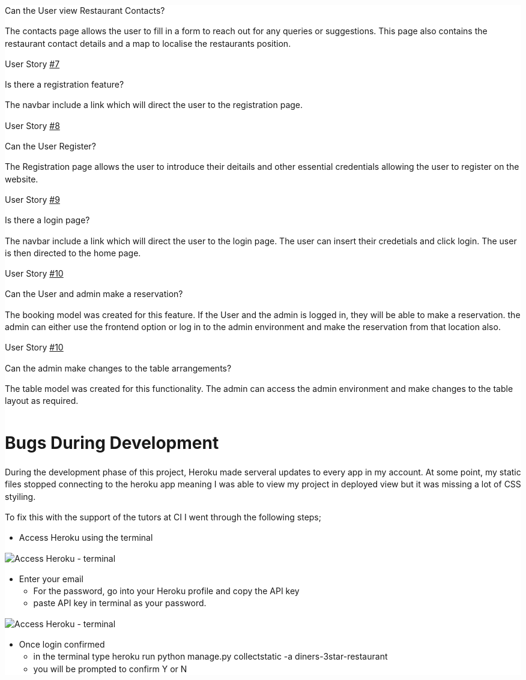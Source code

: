 Can the User view Restaurant Contacts?

The contacts page allows the user to fill in a form to reach out for any queries or suggestions. This page also contains the restaurant contact details and a map to localise the restaurants position.

User Story [#7](https://github.com/RicardoIT-Web/diners-3star-restaurant/issues/7)

Is there a registration feature?

The navbar include a link which will direct the user to the registration page.

User Story [#8](https://github.com/RicardoIT-Web/diners-3star-restaurant/issues/8)

Can the User Register?

The Registration page allows the user to introduce their deitails and other essential credentials allowing the user to register on the website.

User Story [#9](https://github.com/RicardoIT-Web/diners-3star-restaurant/issues/9)

Is there a login page?

The navbar include a link which will direct the user to the login page. The user can insert their credetials and click login. The user is then directed to the home page.

User Story [#10](https://github.com/RicardoIT-Web/diners-3star-restaurant/issues/10)

Can the User and admin make a reservation?

The booking model was created for this feature. If the User and the admin is logged in, they will be able to make a reservation. the admin can either use the frontend option or log in to the admin environment and make the reservation from that location also.

User Story [#10](https://github.com/RicardoIT-Web/diners-3star-restaurant/issues/10)

Can the admin make changes to the table arrangements?

The table model was created for this functionality. The admin can access the admin environment and make changes to the table layout as required.

# Bugs During Development

During the development phase of this project, Heroku made serveral updates to every app in my account. At some point, my static files stopped connecting to the heroku app meaning I was able to view my project in deployed view but it was missing a lot of CSS styiling.

To fix this with the support of the tutors at CI I went through the following steps;

* Access Heroku using the terminal

![Access Heroku - terminal](/media/images/dugs_heroku_staticfiles.jpg)

* Enter your email
    * For the password, go into your Heroku profile and copy the API key
    * paste API key in terminal as your password.

![Access Heroku - terminal](/media/images/dugs_heroku_staticfiles3.jpg)

* Once login confirmed
    * in the terminal type heroku run python manage.py collectstatic -a diners-3star-restaurant
    * you will be prompted to confirm Y or N

